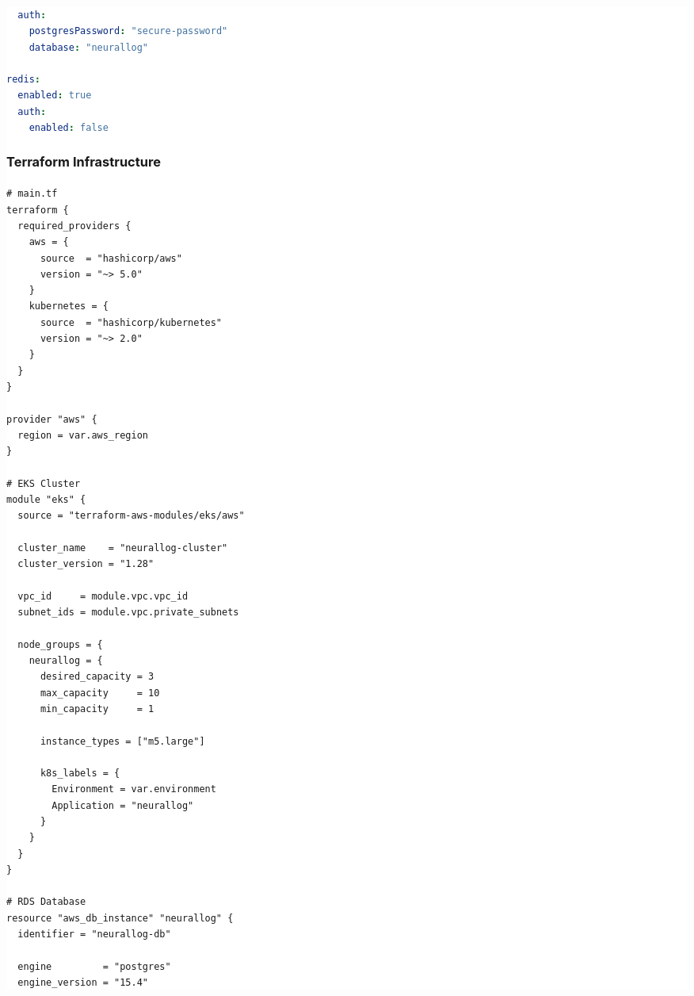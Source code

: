 ```yaml
  auth:
    postgresPassword: "secure-password"
    database: "neurallog"

redis:
  enabled: true
  auth:
    enabled: false
```

### Terraform Infrastructure

```hcl
# main.tf
terraform {
  required_providers {
    aws = {
      source  = "hashicorp/aws"
      version = "~> 5.0"
    }
    kubernetes = {
      source  = "hashicorp/kubernetes"
      version = "~> 2.0"
    }
  }
}

provider "aws" {
  region = var.aws_region
}

# EKS Cluster
module "eks" {
  source = "terraform-aws-modules/eks/aws"
  
  cluster_name    = "neurallog-cluster"
  cluster_version = "1.28"
  
  vpc_id     = module.vpc.vpc_id
  subnet_ids = module.vpc.private_subnets
  
  node_groups = {
    neurallog = {
      desired_capacity = 3
      max_capacity     = 10
      min_capacity     = 1
      
      instance_types = ["m5.large"]
      
      k8s_labels = {
        Environment = var.environment
        Application = "neurallog"
      }
    }
  }
}

# RDS Database
resource "aws_db_instance" "neurallog" {
  identifier = "neurallog-db"
  
  engine         = "postgres"
  engine_version = "15.4"
```